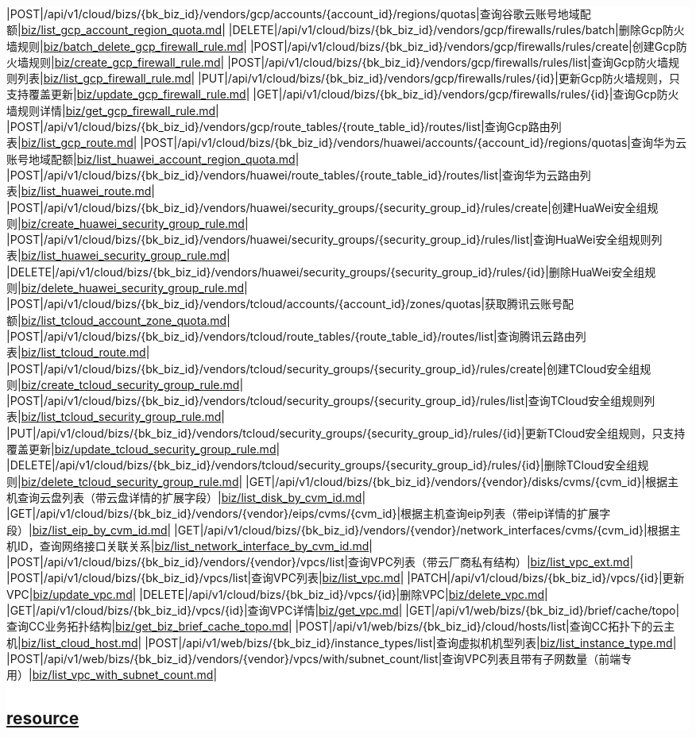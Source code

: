 |POST|/api/v1/cloud/bizs/{bk_biz_id}/vendors/gcp/accounts/{account_id}/regions/quotas|查询谷歌云账号地域配额|[biz/list_gcp_account_region_quota.md](biz/list_gcp_account_region_quota.md)|
|DELETE|/api/v1/cloud/bizs/{bk_biz_id}/vendors/gcp/firewalls/rules/batch|删除Gcp防火墙规则|[biz/batch_delete_gcp_firewall_rule.md](biz/batch_delete_gcp_firewall_rule.md)|
|POST|/api/v1/cloud/bizs/{bk_biz_id}/vendors/gcp/firewalls/rules/create|创建Gcp防火墙规则|[biz/create_gcp_firewall_rule.md](biz/create_gcp_firewall_rule.md)|
|POST|/api/v1/cloud/bizs/{bk_biz_id}/vendors/gcp/firewalls/rules/list|查询Gcp防火墙规则列表|[biz/list_gcp_firewall_rule.md](biz/list_gcp_firewall_rule.md)|
|PUT|/api/v1/cloud/bizs/{bk_biz_id}/vendors/gcp/firewalls/rules/{id}|更新Gcp防火墙规则，只支持覆盖更新|[biz/update_gcp_firewall_rule.md](biz/update_gcp_firewall_rule.md)|
|GET|/api/v1/cloud/bizs/{bk_biz_id}/vendors/gcp/firewalls/rules/{id}|查询Gcp防火墙规则详情|[biz/get_gcp_firewall_rule.md](biz/get_gcp_firewall_rule.md)|
|POST|/api/v1/cloud/bizs/{bk_biz_id}/vendors/gcp/route_tables/{route_table_id}/routes/list|查询Gcp路由列表|[biz/list_gcp_route.md](biz/list_gcp_route.md)|
|POST|/api/v1/cloud/bizs/{bk_biz_id}/vendors/huawei/accounts/{account_id}/regions/quotas|查询华为云账号地域配额|[biz/list_huawei_account_region_quota.md](biz/list_huawei_account_region_quota.md)|
|POST|/api/v1/cloud/bizs/{bk_biz_id}/vendors/huawei/route_tables/{route_table_id}/routes/list|查询华为云路由列表|[biz/list_huawei_route.md](biz/list_huawei_route.md)|
|POST|/api/v1/cloud/bizs/{bk_biz_id}/vendors/huawei/security_groups/{security_group_id}/rules/create|创建HuaWei安全组规则|[biz/create_huawei_security_group_rule.md](biz/create_huawei_security_group_rule.md)|
|POST|/api/v1/cloud/bizs/{bk_biz_id}/vendors/huawei/security_groups/{security_group_id}/rules/list|查询HuaWei安全组规则列表|[biz/list_huawei_security_group_rule.md](biz/list_huawei_security_group_rule.md)|
|DELETE|/api/v1/cloud/bizs/{bk_biz_id}/vendors/huawei/security_groups/{security_group_id}/rules/{id}|删除HuaWei安全组规则|[biz/delete_huawei_security_group_rule.md](biz/delete_huawei_security_group_rule.md)|
|POST|/api/v1/cloud/bizs/{bk_biz_id}/vendors/tcloud/accounts/{account_id}/zones/quotas|获取腾讯云账号配额|[biz/list_tcloud_account_zone_quota.md](biz/list_tcloud_account_zone_quota.md)|
|POST|/api/v1/cloud/bizs/{bk_biz_id}/vendors/tcloud/route_tables/{route_table_id}/routes/list|查询腾讯云路由列表|[biz/list_tcloud_route.md](biz/list_tcloud_route.md)|
|POST|/api/v1/cloud/bizs/{bk_biz_id}/vendors/tcloud/security_groups/{security_group_id}/rules/create|创建TCloud安全组规则|[biz/create_tcloud_security_group_rule.md](biz/create_tcloud_security_group_rule.md)|
|POST|/api/v1/cloud/bizs/{bk_biz_id}/vendors/tcloud/security_groups/{security_group_id}/rules/list|查询TCloud安全组规则列表|[biz/list_tcloud_security_group_rule.md](biz/list_tcloud_security_group_rule.md)|
|PUT|/api/v1/cloud/bizs/{bk_biz_id}/vendors/tcloud/security_groups/{security_group_id}/rules/{id}|更新TCloud安全组规则，只支持覆盖更新|[biz/update_tcloud_security_group_rule.md](biz/update_tcloud_security_group_rule.md)|
|DELETE|/api/v1/cloud/bizs/{bk_biz_id}/vendors/tcloud/security_groups/{security_group_id}/rules/{id}|删除TCloud安全组规则|[biz/delete_tcloud_security_group_rule.md](biz/delete_tcloud_security_group_rule.md)|
|GET|/api/v1/cloud/bizs/{bk_biz_id}/vendors/{vendor}/disks/cvms/{cvm_id}|根据主机查询云盘列表（带云盘详情的扩展字段）|[biz/list_disk_by_cvm_id.md](biz/list_disk_by_cvm_id.md)|
|GET|/api/v1/cloud/bizs/{bk_biz_id}/vendors/{vendor}/eips/cvms/{cvm_id}|根据主机查询eip列表（带eip详情的扩展字段）|[biz/list_eip_by_cvm_id.md](biz/list_eip_by_cvm_id.md)|
|GET|/api/v1/cloud/bizs/{bk_biz_id}/vendors/{vendor}/network_interfaces/cvms/{cvm_id}|根据主机ID，查询网络接口关联关系|[biz/list_network_interface_by_cvm_id.md](biz/list_network_interface_by_cvm_id.md)|
|POST|/api/v1/cloud/bizs/{bk_biz_id}/vendors/{vendor}/vpcs/list|查询VPC列表（带云厂商私有结构）|[biz/list_vpc_ext.md](biz/list_vpc_ext.md)|
|POST|/api/v1/cloud/bizs/{bk_biz_id}/vpcs/list|查询VPC列表|[biz/list_vpc.md](biz/list_vpc.md)|
|PATCH|/api/v1/cloud/bizs/{bk_biz_id}/vpcs/{id}|更新VPC|[biz/update_vpc.md](biz/update_vpc.md)|
|DELETE|/api/v1/cloud/bizs/{bk_biz_id}/vpcs/{id}|删除VPC|[biz/delete_vpc.md](biz/delete_vpc.md)|
|GET|/api/v1/cloud/bizs/{bk_biz_id}/vpcs/{id}|查询VPC详情|[biz/get_vpc.md](biz/get_vpc.md)|
|GET|/api/v1/web/bizs/{bk_biz_id}/brief/cache/topo|查询CC业务拓扑结构|[biz/get_biz_brief_cache_topo.md](biz/get_biz_brief_cache_topo.md)|
|POST|/api/v1/web/bizs/{bk_biz_id}/cloud/hosts/list|查询CC拓扑下的云主机|[biz/list_cloud_host.md](biz/list_cloud_host.md)|
|POST|/api/v1/web/bizs/{bk_biz_id}/instance_types/list|查询虚拟机机型列表|[biz/list_instance_type.md](biz/list_instance_type.md)|
|POST|/api/v1/web/bizs/{bk_biz_id}/vendors/{vendor}/vpcs/with/subnet_count/list|查询VPC列表且带有子网数量（前端专用）|[biz/list_vpc_with_subnet_count.md](biz/list_vpc_with_subnet_count.md)|
## [resource](resource)
